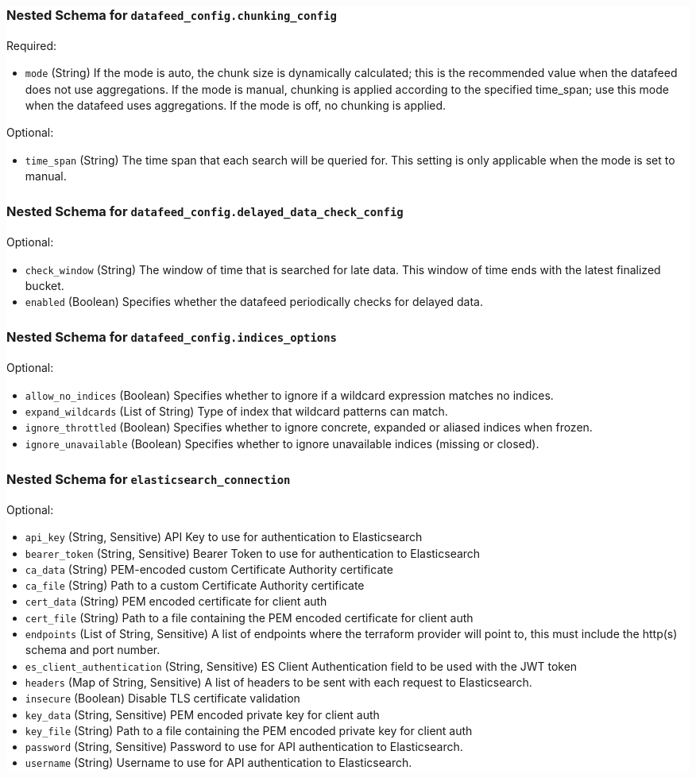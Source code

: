 <a id="nestedatt--datafeed_config--chunking_config"></a>
### Nested Schema for `datafeed_config.chunking_config`

Required:

- `mode` (String) If the mode is auto, the chunk size is dynamically calculated; this is the recommended value when the datafeed does not use aggregations. If the mode is manual, chunking is applied according to the specified time_span; use this mode when the datafeed uses aggregations. If the mode is off, no chunking is applied.

Optional:

- `time_span` (String) The time span that each search will be queried for. This setting is only applicable when the mode is set to manual.


<a id="nestedatt--datafeed_config--delayed_data_check_config"></a>
### Nested Schema for `datafeed_config.delayed_data_check_config`

Optional:

- `check_window` (String) The window of time that is searched for late data. This window of time ends with the latest finalized bucket.
- `enabled` (Boolean) Specifies whether the datafeed periodically checks for delayed data.


<a id="nestedatt--datafeed_config--indices_options"></a>
### Nested Schema for `datafeed_config.indices_options`

Optional:

- `allow_no_indices` (Boolean) Specifies whether to ignore if a wildcard expression matches no indices.
- `expand_wildcards` (List of String) Type of index that wildcard patterns can match.
- `ignore_throttled` (Boolean) Specifies whether to ignore concrete, expanded or aliased indices when frozen.
- `ignore_unavailable` (Boolean) Specifies whether to ignore unavailable indices (missing or closed).



<a id="nestedblock--elasticsearch_connection"></a>
### Nested Schema for `elasticsearch_connection`

Optional:

- `api_key` (String, Sensitive) API Key to use for authentication to Elasticsearch
- `bearer_token` (String, Sensitive) Bearer Token to use for authentication to Elasticsearch
- `ca_data` (String) PEM-encoded custom Certificate Authority certificate
- `ca_file` (String) Path to a custom Certificate Authority certificate
- `cert_data` (String) PEM encoded certificate for client auth
- `cert_file` (String) Path to a file containing the PEM encoded certificate for client auth
- `endpoints` (List of String, Sensitive) A list of endpoints where the terraform provider will point to, this must include the http(s) schema and port number.
- `es_client_authentication` (String, Sensitive) ES Client Authentication field to be used with the JWT token
- `headers` (Map of String, Sensitive) A list of headers to be sent with each request to Elasticsearch.
- `insecure` (Boolean) Disable TLS certificate validation
- `key_data` (String, Sensitive) PEM encoded private key for client auth
- `key_file` (String) Path to a file containing the PEM encoded private key for client auth
- `password` (String, Sensitive) Password to use for API authentication to Elasticsearch.
- `username` (String) Username to use for API authentication to Elasticsearch.
